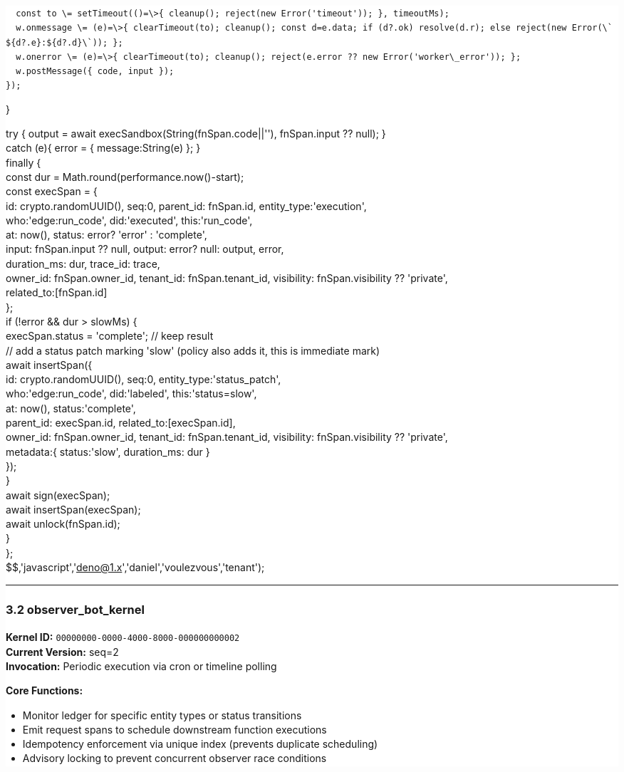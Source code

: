       const to \= setTimeout(()=\>{ cleanup(); reject(new Error('timeout')); }, timeoutMs);  
      w.onmessage \= (e)=\>{ clearTimeout(to); cleanup(); const d=e.data; if (d?.ok) resolve(d.r); else reject(new Error(\`${d?.e}:${d?.d}\`)); };  
      w.onerror \= (e)=\>{ clearTimeout(to); cleanup(); reject(e.error ?? new Error('worker\_error')); };  
      w.postMessage({ code, input });  
    });  
  }

  try { output \= await execSandbox(String(fnSpan.code||''), fnSpan.input ?? null); }  
  catch (e){ error \= { message:String(e) }; }  
  finally {  
    const dur \= Math.round(performance.now()-start);  
    const execSpan \= {  
      id: crypto.randomUUID(), seq:0, parent\_id: fnSpan.id, entity\_type:'execution',  
      who:'edge:run\_code', did:'executed', this:'run\_code',  
      at: now(), status: error? 'error' : 'complete',  
      input: fnSpan.input ?? null, output: error? null: output, error,  
      duration\_ms: dur, trace\_id: trace,  
      owner\_id: fnSpan.owner\_id, tenant\_id: fnSpan.tenant\_id, visibility: fnSpan.visibility ?? 'private',  
      related\_to:\[fnSpan.id\]  
    };  
    if (\!error && dur \> slowMs) {  
      execSpan.status \= 'complete'; // keep result  
      // add a status patch marking 'slow' (policy also adds it, this is immediate mark)  
      await insertSpan({  
        id: crypto.randomUUID(), seq:0, entity\_type:'status\_patch',  
        who:'edge:run\_code', did:'labeled', this:'status=slow',  
        at: now(), status:'complete',  
        parent\_id: execSpan.id, related\_to:\[execSpan.id\],  
        owner\_id: fnSpan.owner\_id, tenant\_id: fnSpan.tenant\_id, visibility: fnSpan.visibility ?? 'private',  
        metadata:{ status:'slow', duration\_ms: dur }  
      });  
    }  
    await sign(execSpan);  
    await insertSpan(execSpan);  
    await unlock(fnSpan.id);  
  }  
};  
$$,'javascript','deno@1.x','daniel','voulezvous','tenant');

---

### 3.2 observer_bot_kernel

**Kernel ID:** `00000000-0000-4000-8000-000000000002`  
**Current Version:** seq=2  
**Invocation:** Periodic execution via cron or timeline polling

**Core Functions:**
- Monitor ledger for specific entity types or status transitions
- Emit request spans to schedule downstream function executions
- Idempotency enforcement via unique index (prevents duplicate scheduling)
- Advisory locking to prevent concurrent observer race conditions
